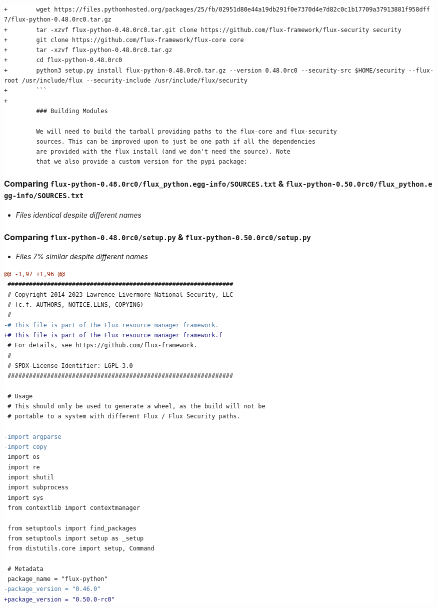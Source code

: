 ```
+        wget https://files.pythonhosted.org/packages/25/fb/02951d80e44a19db291f0e7370d4e7d82c0c1b17709a37913881f958dff7/flux-python-0.48.0rc0.tar.gz
+        tar -xzvf flux-python-0.48.0rc0.tar.git clone https://github.com/flux-framework/flux-security security
+        git clone https://github.com/flux-framework/flux-core core
+        tar -xzvf flux-python-0.48.0rc0.tar.gz
+        cd flux-python-0.48.0rc0
+        python3 setup.py install flux-python-0.48.0rc0.tar.gz --version 0.48.0rc0 --security-src $HOME/security --flux-root /usr/include/flux --security-include /usr/include/flux/security
+        ```
+        
         ### Building Modules
         
         We will need to build the tarball providing paths to the flux-core and flux-security
         sources. This can be improved upon to just be one path if all the dependencies
         are provided with the flux install (and we don't need the source). Note
         that we also provide a custom version for the pypi package:
```

### Comparing `flux-python-0.48.0rc0/flux_python.egg-info/SOURCES.txt` & `flux-python-0.50.0rc0/flux_python.egg-info/SOURCES.txt`

 * *Files identical despite different names*

### Comparing `flux-python-0.48.0rc0/setup.py` & `flux-python-0.50.0rc0/setup.py`

 * *Files 7% similar despite different names*

```diff
@@ -1,97 +1,96 @@
 ###############################################################
 # Copyright 2014-2023 Lawrence Livermore National Security, LLC
 # (c.f. AUTHORS, NOTICE.LLNS, COPYING)
 #
-# This file is part of the Flux resource manager framework.
+# This file is part of the Flux resource manager framework.f
 # For details, see https://github.com/flux-framework.
 #
 # SPDX-License-Identifier: LGPL-3.0
 ###############################################################
 
 # Usage
 # This should only be used to generate a wheel, as the build will not be
 # portable to a system with different Flux / Flux Security paths.
 
-import argparse
-import copy
 import os
 import re
 import shutil
 import subprocess
 import sys
 from contextlib import contextmanager
 
 from setuptools import find_packages
 from setuptools import setup as _setup
 from distutils.core import setup, Command
 
 # Metadata
 package_name = "flux-python"
-package_version = "0.46.0"
+package_version = "0.50.0-rc0"
```